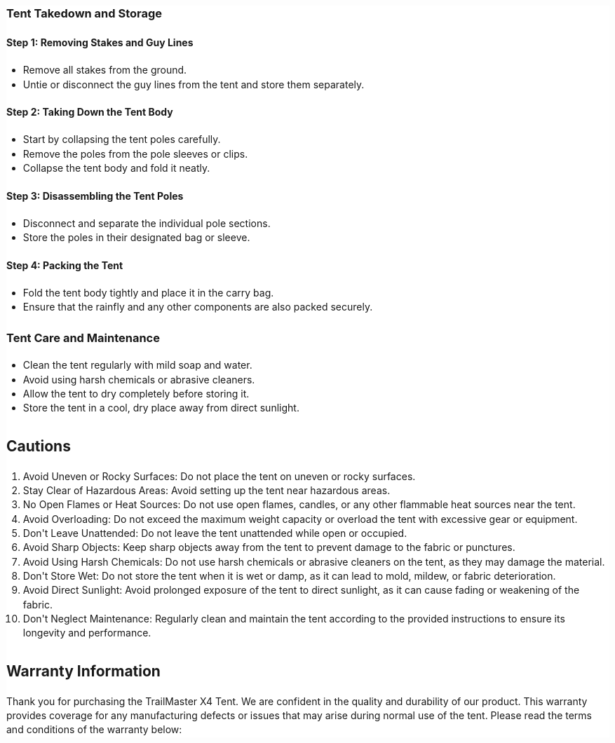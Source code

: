 ### Tent Takedown and Storage

#### Step 1: Removing Stakes and Guy Lines

- Remove all stakes from the ground.
- Untie or disconnect the guy lines from the tent and store them separately.

#### Step 2: Taking Down the Tent Body

- Start by collapsing the tent poles carefully.
- Remove the poles from the pole sleeves or clips.
- Collapse the tent body and fold it neatly.

#### Step 3: Disassembling the Tent Poles

- Disconnect and separate the individual pole sections.
- Store the poles in their designated bag or sleeve.

#### Step 4: Packing the Tent

- Fold the tent body tightly and place it in the carry bag.
- Ensure that the rainfly and any other components are also packed securely.

### Tent Care and Maintenance

- Clean the tent regularly with mild soap and water.
- Avoid using harsh chemicals or abrasive cleaners.
- Allow the tent to dry completely before storing it.
- Store the tent in a cool, dry place away from direct sunlight.

## Cautions
1. Avoid Uneven or Rocky Surfaces: Do not place the tent on uneven or rocky surfaces.
2. Stay Clear of Hazardous Areas: Avoid setting up the tent near hazardous areas.
3. No Open Flames or Heat Sources: Do not use open flames, candles, or any other flammable heat sources near the tent.
4. Avoid Overloading: Do not exceed the maximum weight capacity or overload the tent with excessive gear or equipment.
5. Don't Leave Unattended: Do not leave the tent unattended while open or occupied.
6. Avoid Sharp Objects: Keep sharp objects away from the tent to prevent damage to the fabric or punctures.
7. Avoid Using Harsh Chemicals: Do not use harsh chemicals or abrasive cleaners on the tent, as they may damage the material.
8. Don't Store Wet: Do not store the tent when it is wet or damp, as it can lead to mold, mildew, or fabric deterioration.
9. Avoid Direct Sunlight: Avoid prolonged exposure of the tent to direct sunlight, as it can cause fading or weakening of the fabric.
10. Don't Neglect Maintenance: Regularly clean and maintain the tent according to the provided instructions to ensure its longevity and performance.

## Warranty Information
Thank you for purchasing the TrailMaster X4 Tent. We are confident in the quality and durability of our product. This warranty provides coverage for any manufacturing defects or issues that may arise during normal use of the tent. Please read the terms and conditions of the warranty below:
